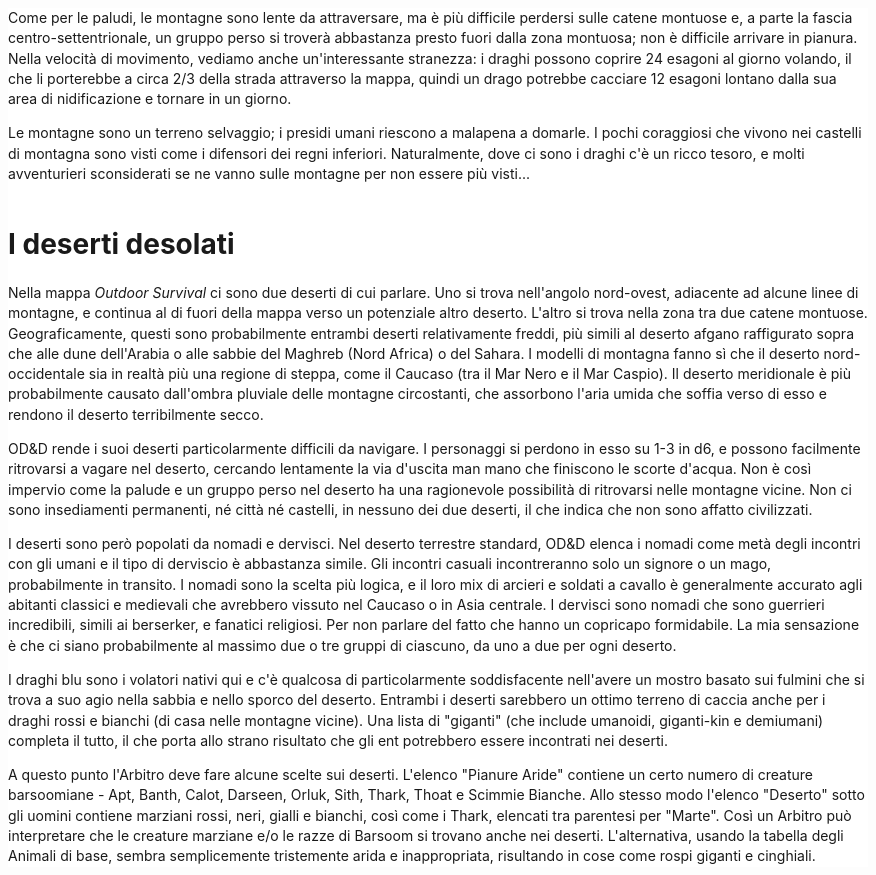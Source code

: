 Come per le paludi, le montagne sono lente da attraversare, ma è più difficile perdersi sulle catene montuose e, a parte la fascia centro-settentrionale, un gruppo perso si troverà abbastanza presto fuori dalla zona montuosa; non è difficile arrivare in pianura. Nella velocità di movimento, vediamo anche un'interessante stranezza: i draghi possono coprire 24 esagoni al giorno volando, il che li porterebbe a circa 2/3 della strada attraverso la mappa, quindi un drago potrebbe cacciare 12 esagoni lontano dalla sua area di nidificazione e tornare in un giorno.

Le montagne sono un terreno selvaggio; i presidi umani riescono a malapena a domarle. I pochi coraggiosi che vivono nei castelli di montagna sono visti come i difensori dei regni inferiori. Naturalmente, dove ci sono i draghi c'è un ricco tesoro, e molti avventurieri sconsiderati se ne vanno sulle montagne per non essere più visti...

# I deserti desolati 

Nella mappa *Outdoor Survival* ci sono due deserti di cui parlare. Uno si trova nell'angolo nord-ovest, adiacente ad alcune linee di montagne, e continua al di fuori della mappa verso un potenziale altro deserto. L'altro si trova nella zona tra due catene montuose. Geograficamente, questi sono probabilmente entrambi deserti relativamente freddi, più simili al deserto afgano raffigurato sopra che alle dune dell'Arabia o alle sabbie del Maghreb (Nord Africa) o del Sahara. I modelli di montagna fanno sì che il deserto nord-occidentale sia in realtà più una regione di steppa, come il Caucaso (tra il Mar Nero e il Mar Caspio). Il deserto meridionale è più probabilmente causato dall'ombra pluviale delle montagne circostanti, che assorbono l'aria umida che soffia verso di esso e rendono il deserto terribilmente secco.

OD&D rende i suoi deserti particolarmente difficili da navigare. I personaggi si perdono in esso su 1-3 in d6, e possono facilmente ritrovarsi a vagare nel deserto, cercando lentamente la via d'uscita man mano che finiscono le scorte d'acqua. Non è così impervio come la palude e un gruppo perso nel deserto ha una ragionevole possibilità di ritrovarsi nelle montagne vicine. Non ci sono insediamenti permanenti, né città né castelli, in nessuno dei due deserti, il che indica che non sono affatto civilizzati.

I deserti sono però popolati da nomadi e dervisci. Nel deserto terrestre standard, OD&D elenca i nomadi come metà degli incontri con gli umani e il tipo di derviscio è abbastanza simile. Gli incontri casuali incontreranno solo un signore o un mago, probabilmente in transito. I nomadi sono la scelta più logica, e il loro mix di arcieri e soldati a cavallo è generalmente accurato agli abitanti classici e medievali che avrebbero vissuto nel Caucaso o in Asia centrale. I dervisci sono nomadi che sono guerrieri incredibili, simili ai berserker, e fanatici religiosi. Per non parlare del fatto che hanno un copricapo formidabile. La mia sensazione è che ci siano probabilmente al massimo due o tre gruppi di ciascuno, da uno a due per ogni deserto.

I draghi blu sono i volatori nativi qui e c'è qualcosa di particolarmente soddisfacente nell'avere un mostro basato sui fulmini che si trova a suo agio nella sabbia e nello sporco del deserto. Entrambi i deserti sarebbero un ottimo terreno di caccia anche per i draghi rossi e bianchi (di casa nelle montagne vicine). Una lista di "giganti" (che include umanoidi, giganti-kin e demiumani) completa il tutto, il che porta allo strano risultato che gli ent potrebbero essere incontrati nei deserti.

A questo punto l'Arbitro deve fare alcune scelte sui deserti. L'elenco "Pianure Aride" contiene un certo numero di creature barsoomiane - Apt, Banth, Calot, Darseen, Orluk, Sith, Thark, Thoat e Scimmie Bianche. Allo stesso modo l'elenco "Deserto" sotto gli uomini contiene marziani rossi, neri, gialli e bianchi, così come i Thark, elencati tra parentesi per "Marte". Così un Arbitro può interpretare che le creature marziane e/o le razze di Barsoom si trovano anche nei deserti. L'alternativa, usando la tabella degli Animali di base, sembra semplicemente tristemente arida e inappropriata, risultando in cose come rospi giganti e cinghiali.
